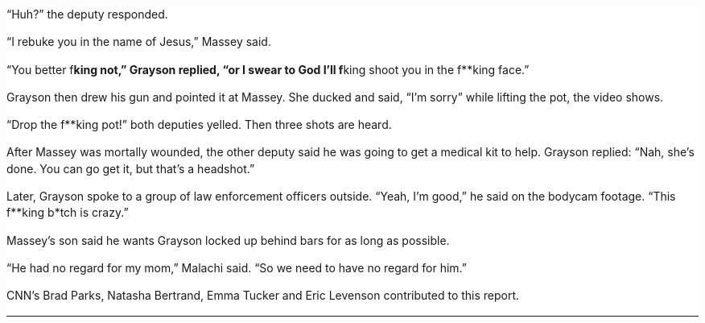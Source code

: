 “Huh?” the deputy responded.

“I rebuke you in the name of Jesus,” Massey said.

“You better f**king not,” Grayson replied, “or I swear to God I’ll f**king shoot you in the f**king face.”

Grayson then drew his gun and pointed it at Massey. She ducked and said, “I’m sorry” while lifting the pot, the video shows.

“Drop the f**king pot!” both deputies yelled. Then three shots are heard.

After Massey was mortally wounded, the other deputy said he was going to get a medical kit to help. Grayson replied: “Nah, she’s done. You can go get it, but that’s a headshot.”

Later, Grayson spoke to a group of law enforcement officers outside. “Yeah, I’m good,” he said on the bodycam footage. “This f**king b*tch is crazy.”

Massey’s son said he wants Grayson locked up behind bars for as long as possible.

“He had no regard for my mom,” Malachi said. “So we need to have no regard for him.”

CNN’s Brad Parks, Natasha Bertrand, Emma Tucker and Eric Levenson contributed to this report.

---

